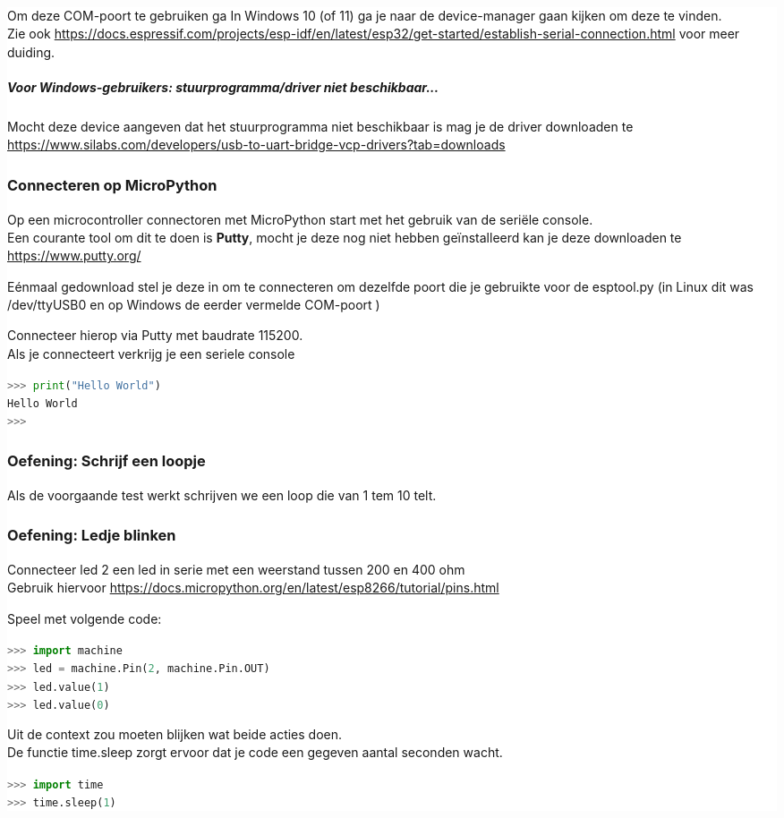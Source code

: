 Om deze COM-poort te gebruiken ga In Windows 10 (of 11) ga je naar de device-manager gaan kijken om deze te vinden.  
Zie ook https://docs.espressif.com/projects/esp-idf/en/latest/esp32/get-started/establish-serial-connection.html voor meer duiding.

##### Voor Windows-gebruikers: stuurprogramma/driver niet beschikbaar...

Mocht deze device aangeven dat het stuurprogramma niet beschikbaar is mag je de driver downloaden te
https://www.silabs.com/developers/usb-to-uart-bridge-vcp-drivers?tab=downloads


### Connecteren op MicroPython

Op een microcontroller connectoren met MicroPython start met het gebruik van de seriële console.  
Een courante tool om dit te doen is **Putty**, mocht je deze nog niet hebben geïnstalleerd kan je deze downloaden te https://www.putty.org/

Eénmaal gedownload stel je deze in om te connecteren om dezelfde poort die je gebruikte voor de esptool.py (in Linux dit was /dev/ttyUSB0 en op Windows de eerder vermelde COM-poort )

Connecteer hierop via Putty met baudrate 115200.  
Als je connecteert verkrijg je een seriele console

~~~python
>>> print("Hello World")
Hello World
>>>
~~~

### Oefening: Schrijf een loopje

Als de voorgaande test werkt schrijven we een loop die van 1 tem 10 telt.  

### Oefening: Ledje blinken

Connecteer led 2 een led in serie met een weerstand tussen 200 en 400 ohm  
Gebruik hiervoor https://docs.micropython.org/en/latest/esp8266/tutorial/pins.html


Speel met volgende code:

~~~python
>>> import machine
>>> led = machine.Pin(2, machine.Pin.OUT)
>>> led.value(1)
>>> led.value(0)
~~~

Uit de context zou moeten blijken wat beide acties doen.  
De functie time.sleep zorgt ervoor dat je code een gegeven aantal seconden wacht.  

~~~python
>>> import time
>>> time.sleep(1)
~~~
